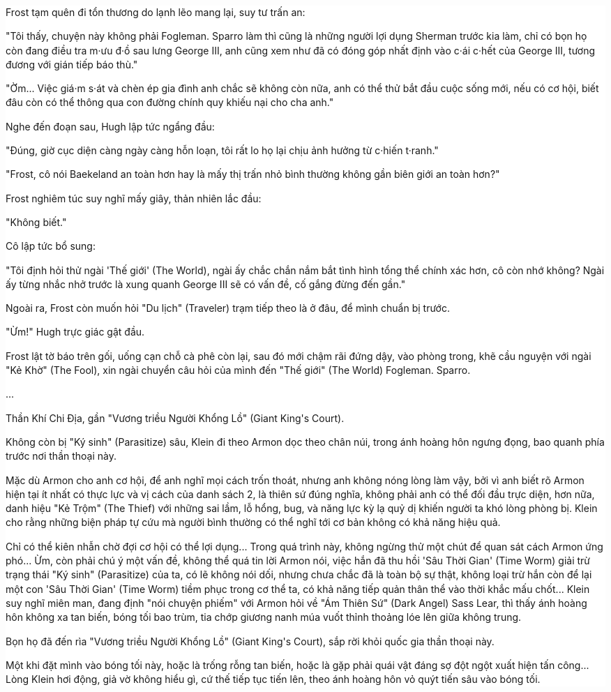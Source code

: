 Frost tạm quên đi tổn thương do lạnh lẽo mang lại, suy tư trấn an:

"Tôi thấy, chuyện này không phải Fogleman. Sparro làm thì cũng là những người lợi dụng Sherman trước kia làm, chỉ có bọn họ còn đang điều tra m·ưu đ·ồ sau lưng George III, anh cũng xem như đã có đóng góp nhất định vào c·ái c·hết của George III, tương đương với gián tiếp báo thù."

"Ờm... Việc giá·m s·át và chèn ép gia đình anh chắc sẽ không còn nữa, anh có thể thử bắt đầu cuộc sống mới, nếu có cơ hội, biết đâu còn có thể thông qua con đường chính quy khiếu nại cho cha anh."

Nghe đến đoạn sau, Hugh lập tức ngẩng đầu:

"Đúng, giờ cục diện càng ngày càng hỗn loạn, tôi rất lo họ lại chịu ảnh hưởng từ c·hiến t·ranh."

"Frost, cô nói Baekeland an toàn hơn hay là mấy thị trấn nhỏ bình thường không gần biên giới an toàn hơn?"

Frost nghiêm túc suy nghĩ mấy giây, thản nhiên lắc đầu:

"Không biết."

Cô lập tức bổ sung:

"Tôi định hỏi thử ngài 'Thế giới' (The World), ngài ấy chắc chắn nắm bắt tình hình tổng thể chính xác hơn, cô còn nhớ không? Ngài ấy từng nhắc nhở trước là xung quanh George III sẽ có vấn đề, cố gắng đừng đến gần."

Ngoài ra, Frost còn muốn hỏi "Du lịch" (Traveler) trạm tiếp theo là ở đâu, để mình chuẩn bị trước.

"Ừm!" Hugh trực giác gật đầu.

Frost lật tờ báo trên gối, uống cạn chỗ cà phê còn lại, sau đó mới chậm rãi đứng dậy, vào phòng trong, khẽ cầu nguyện với ngài "Kẻ Khờ" (The Fool), xin ngài chuyển câu hỏi của mình đến "Thế giới" (The World) Fogleman. Sparro.

...

Thần Khí Chi Địa, gần "Vương triều Người Khổng Lồ" (Giant King's Court).

Không còn bị "Ký sinh" (Parasitize) sâu, Klein đi theo Armon dọc theo chân núi, trong ánh hoàng hôn ngưng đọng, bao quanh phía trước nơi thần thoại này.

Mặc dù Armon cho anh cơ hội, để anh nghĩ mọi cách trốn thoát, nhưng anh không nóng lòng làm vậy, bởi vì anh biết rõ Armon hiện tại ít nhất có thực lực và vị cách của danh sách 2, là thiên sứ đúng nghĩa, không phải anh có thể đối đầu trực diện, hơn nữa, danh hiệu "Kẻ Trộm" (The Thief) với những sai lầm, lỗ hổng, bug, và năng lực kỳ lạ quỷ dị khiến người ta khó lòng phòng bị. Klein cho rằng những biện pháp tự cứu mà người bình thường có thể nghĩ tới cơ bản không có khả năng hiệu quả.

Chỉ có thể kiên nhẫn chờ đợi cơ hội có thể lợi dụng... Trong quá trình này, không ngừng thử một chút để quan sát cách Armon ứng phó... Ừm, còn phải chú ý một vấn đề, không thể quá tin lời Armon nói, việc hắn đã thu hồi 'Sâu Thời Gian' (Time Worm) giải trừ trạng thái "Ký sinh" (Parasitize) của ta, có lẽ không nói dối, nhưng chưa chắc đã là toàn bộ sự thật, không loại trừ hắn còn để lại một con 'Sâu Thời Gian' (Time Worm) tiềm phục trong cơ thể ta, có khả năng tiếp quản thân thể vào thời khắc mấu chốt... Klein suy nghĩ miên man, đang định "nói chuyện phiếm" với Armon hỏi về "Ám Thiên Sứ" (Dark Angel) Sass Lear, thì thấy ánh hoàng hôn không xa tan biến, bóng tối bao trùm, tia chớp giương nanh múa vuốt thỉnh thoảng lóe lên giữa không trung.

Bọn họ đã đến rìa "Vương triều Người Khổng Lồ" (Giant King's Court), sắp rời khỏi quốc gia thần thoại này.

Một khi đặt mình vào bóng tối này, hoặc là trống rỗng tan biến, hoặc là gặp phải quái vật đáng sợ đột ngột xuất hiện tấn công... Lòng Klein hơi động, giả vờ không hiểu gì, cứ thế tiếp tục tiến lên, theo ánh hoàng hôn vỏ quýt tiến sâu vào bóng tối.

